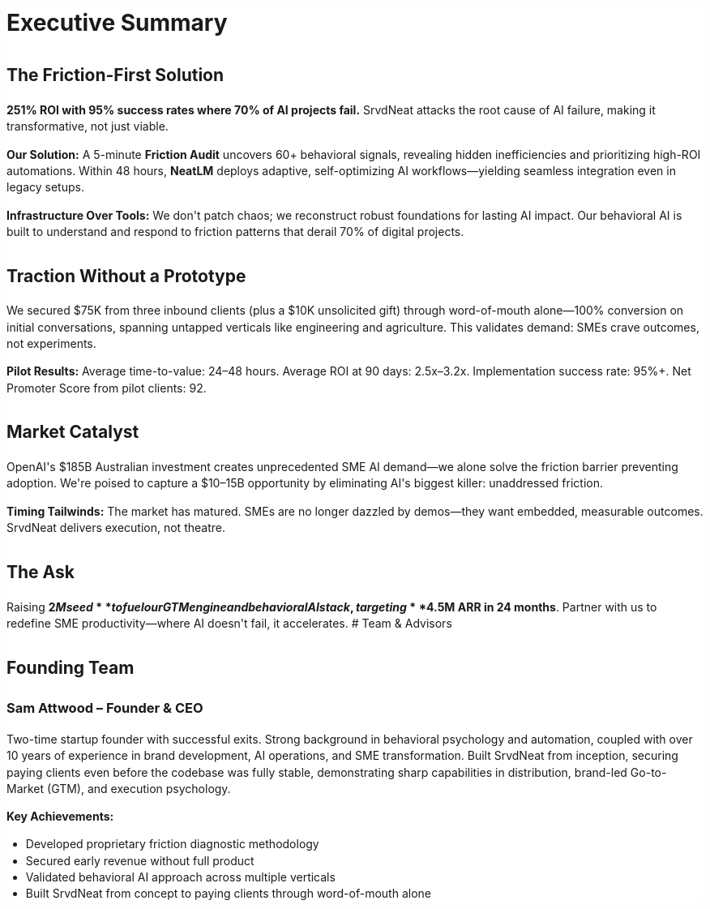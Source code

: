 # Executive Summary

## The Friction-First Solution

**251% ROI with 95% success rates where 70% of AI projects fail.** SrvdNeat attacks the root cause of AI failure, making it transformative, not just viable.

**Our Solution:** A 5-minute **Friction Audit** uncovers 60+ behavioral signals, revealing hidden inefficiencies and prioritizing high-ROI automations. Within 48 hours, **NeatLM** deploys adaptive, self-optimizing AI workflows—yielding seamless integration even in legacy setups.

**Infrastructure Over Tools:** We don't patch chaos; we reconstruct robust foundations for lasting AI impact. Our behavioral AI is built to understand and respond to friction patterns that derail 70% of digital projects.

## Traction Without a Prototype

We secured $75K from three inbound clients (plus a $10K unsolicited gift) through word-of-mouth alone—100% conversion on initial conversations, spanning untapped verticals like engineering and agriculture. This validates demand: SMEs crave outcomes, not experiments.

**Pilot Results:** Average time-to-value: 24–48 hours. Average ROI at 90 days: 2.5x–3.2x. Implementation success rate: 95%+. Net Promoter Score from pilot clients: 92.

## Market Catalyst

OpenAI's $185B Australian investment creates unprecedented SME AI demand—we alone solve the friction barrier preventing adoption. We're poised to capture a $10–15B opportunity by eliminating AI's biggest killer: unaddressed friction.

**Timing Tailwinds:** The market has matured. SMEs are no longer dazzled by demos—they want embedded, measurable outcomes. SrvdNeat delivers execution, not theatre.

## The Ask

Raising **$2M seed** to fuel our GTM engine and behavioral AI stack, targeting **$4.5M ARR in 24 months**. Partner with us to redefine SME productivity—where AI doesn't fail, it accelerates. # Team & Advisors

## Founding Team

### Sam Attwood – Founder & CEO

Two-time startup founder with successful exits. Strong background in behavioral psychology and automation, coupled with over 10 years of experience in brand development, AI operations, and SME transformation. Built SrvdNeat from inception, securing paying clients even before the codebase was fully stable, demonstrating sharp capabilities in distribution, brand-led Go-to-Market (GTM), and execution psychology.

**Key Achievements:**
- Developed proprietary friction diagnostic methodology
- Secured early revenue without full product
- Validated behavioral AI approach across multiple verticals
- Built SrvdNeat from concept to paying clients through word-of-mouth alone
